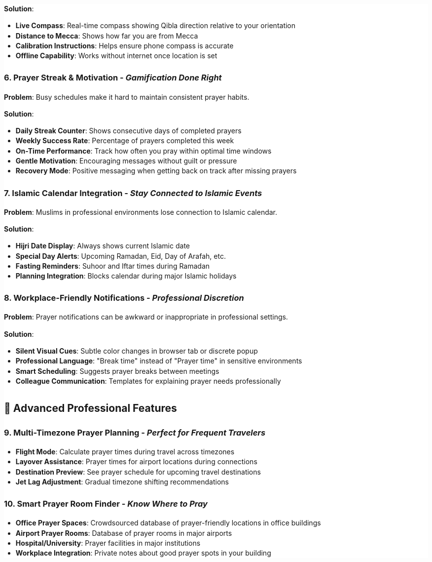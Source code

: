 **Solution**:
- **Live Compass**: Real-time compass showing Qibla direction relative to your orientation
- **Distance to Mecca**: Shows how far you are from Mecca
- **Calibration Instructions**: Helps ensure phone compass is accurate
- **Offline Capability**: Works without internet once location is set

### 6. **Prayer Streak & Motivation** - *Gamification Done Right*
**Problem**: Busy schedules make it hard to maintain consistent prayer habits.

**Solution**:
- **Daily Streak Counter**: Shows consecutive days of completed prayers
- **Weekly Success Rate**: Percentage of prayers completed this week
- **On-Time Performance**: Track how often you pray within optimal time windows
- **Gentle Motivation**: Encouraging messages without guilt or pressure
- **Recovery Mode**: Positive messaging when getting back on track after missing prayers

### 7. **Islamic Calendar Integration** - *Stay Connected to Islamic Events*
**Problem**: Muslims in professional environments lose connection to Islamic calendar.

**Solution**:
- **Hijri Date Display**: Always shows current Islamic date
- **Special Day Alerts**: Upcoming Ramadan, Eid, Day of Arafah, etc.
- **Fasting Reminders**: Suhoor and Iftar times during Ramadan
- **Planning Integration**: Blocks calendar during major Islamic holidays

### 8. **Workplace-Friendly Notifications** - *Professional Discretion*
**Problem**: Prayer notifications can be awkward or inappropriate in professional settings.

**Solution**:
- **Silent Visual Cues**: Subtle color changes in browser tab or discrete popup
- **Professional Language**: "Break time" instead of "Prayer time" in sensitive environments
- **Smart Scheduling**: Suggests prayer breaks between meetings
- **Colleague Communication**: Templates for explaining prayer needs professionally

## 🚀 **Advanced Professional Features**

### 9. **Multi-Timezone Prayer Planning** - *Perfect for Frequent Travelers*
- **Flight Mode**: Calculate prayer times during travel across timezones
- **Layover Assistance**: Prayer times for airport locations during connections
- **Destination Preview**: See prayer schedule for upcoming travel destinations
- **Jet Lag Adjustment**: Gradual timezone shifting recommendations

### 10. **Smart Prayer Room Finder** - *Know Where to Pray*
- **Office Prayer Spaces**: Crowdsourced database of prayer-friendly locations in office buildings
- **Airport Prayer Rooms**: Database of prayer rooms in major airports
- **Hospital/University**: Prayer facilities in major institutions
- **Workplace Integration**: Private notes about good prayer spots in your building
